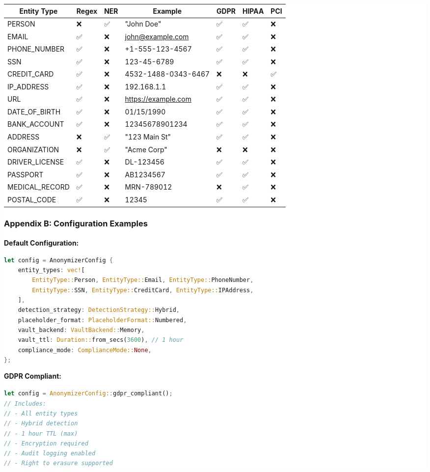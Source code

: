 | Entity Type | Regex | NER | Example | GDPR | HIPAA | PCI |
|-------------|-------|-----|---------|------|-------|-----|
| PERSON | ❌ | ✅ | "John Doe" | ✅ | ✅ | ❌ |
| EMAIL | ✅ | ❌ | john@example.com | ✅ | ✅ | ❌ |
| PHONE_NUMBER | ✅ | ❌ | +1-555-123-4567 | ✅ | ✅ | ❌ |
| SSN | ✅ | ❌ | 123-45-6789 | ✅ | ✅ | ❌ |
| CREDIT_CARD | ✅ | ❌ | 4532-1488-0343-6467 | ❌ | ❌ | ✅ |
| IP_ADDRESS | ✅ | ❌ | 192.168.1.1 | ✅ | ✅ | ❌ |
| URL | ✅ | ❌ | https://example.com | ✅ | ✅ | ❌ |
| DATE_OF_BIRTH | ✅ | ❌ | 01/15/1990 | ✅ | ✅ | ❌ |
| BANK_ACCOUNT | ✅ | ❌ | 12345678901234 | ✅ | ✅ | ❌ |
| ADDRESS | ❌ | ✅ | "123 Main St" | ✅ | ✅ | ❌ |
| ORGANIZATION | ❌ | ✅ | "Acme Corp" | ❌ | ❌ | ❌ |
| DRIVER_LICENSE | ✅ | ❌ | DL-123456 | ✅ | ✅ | ❌ |
| PASSPORT | ✅ | ❌ | AB1234567 | ✅ | ✅ | ❌ |
| MEDICAL_RECORD | ✅ | ❌ | MRN-789012 | ❌ | ✅ | ❌ |
| POSTAL_CODE | ✅ | ❌ | 12345 | ✅ | ✅ | ❌ |

### Appendix B: Configuration Examples

**Default Configuration:**
```rust
let config = AnonymizerConfig {
    entity_types: vec![
        EntityType::Person, EntityType::Email, EntityType::PhoneNumber,
        EntityType::SSN, EntityType::CreditCard, EntityType::IPAddress,
    ],
    detection_strategy: DetectionStrategy::Hybrid,
    placeholder_format: PlaceholderFormat::Numbered,
    vault_backend: VaultBackend::Memory,
    vault_ttl: Duration::from_secs(3600), // 1 hour
    compliance_mode: ComplianceMode::None,
};
```

**GDPR Compliant:**
```rust
let config = AnonymizerConfig::gdpr_compliant();
// Includes:
// - All entity types
// - Hybrid detection
// - 1 hour TTL (max)
// - Encryption required
// - Audit logging enabled
// - Right to erasure supported
```
